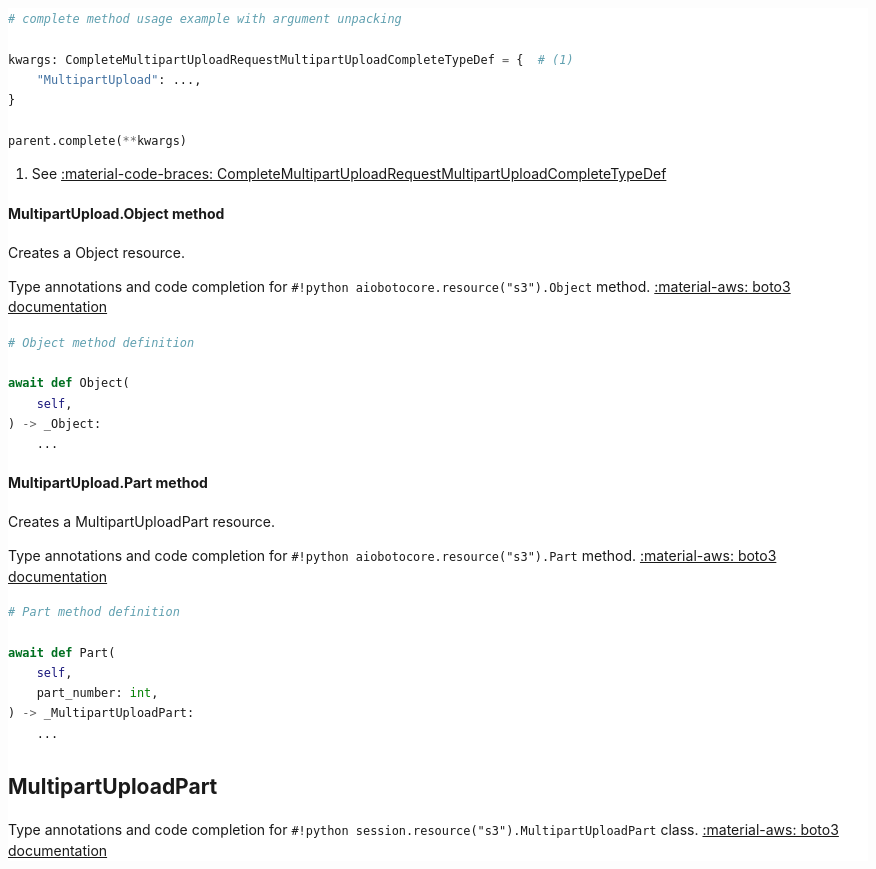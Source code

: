 
```python
# complete method usage example with argument unpacking

kwargs: CompleteMultipartUploadRequestMultipartUploadCompleteTypeDef = {  # (1)
    "MultipartUpload": ...,
}

parent.complete(**kwargs)
```

1. See [:material-code-braces: CompleteMultipartUploadRequestMultipartUploadCompleteTypeDef](./type_defs.md#completemultipartuploadrequestmultipartuploadcompletetypedef)

#### MultipartUpload.Object method

Creates a Object resource.

Type annotations and code completion for `#!python aiobotocore.resource("s3").Object` method.
[:material-aws: boto3 documentation](https://boto3.amazonaws.com/v1/documentation/api/latest/reference/services/s3/multipartupload/Object.html)

```python
# Object method definition

await def Object(
    self,
) -> _Object:
    ...
```


#### MultipartUpload.Part method

Creates a MultipartUploadPart resource.

Type annotations and code completion for `#!python aiobotocore.resource("s3").Part` method.
[:material-aws: boto3 documentation](https://boto3.amazonaws.com/v1/documentation/api/latest/reference/services/s3/multipartupload/Part.html)

```python
# Part method definition

await def Part(
    self,
    part_number: int,
) -> _MultipartUploadPart:
    ...
```





## MultipartUploadPart

Type annotations and code completion for `#!python session.resource("s3").MultipartUploadPart` class.
[:material-aws: boto3 documentation](https://boto3.amazonaws.com/v1/documentation/api/latest/reference/services/s3/multipartuploadpart/index.html#S3.MultipartUploadPart)
